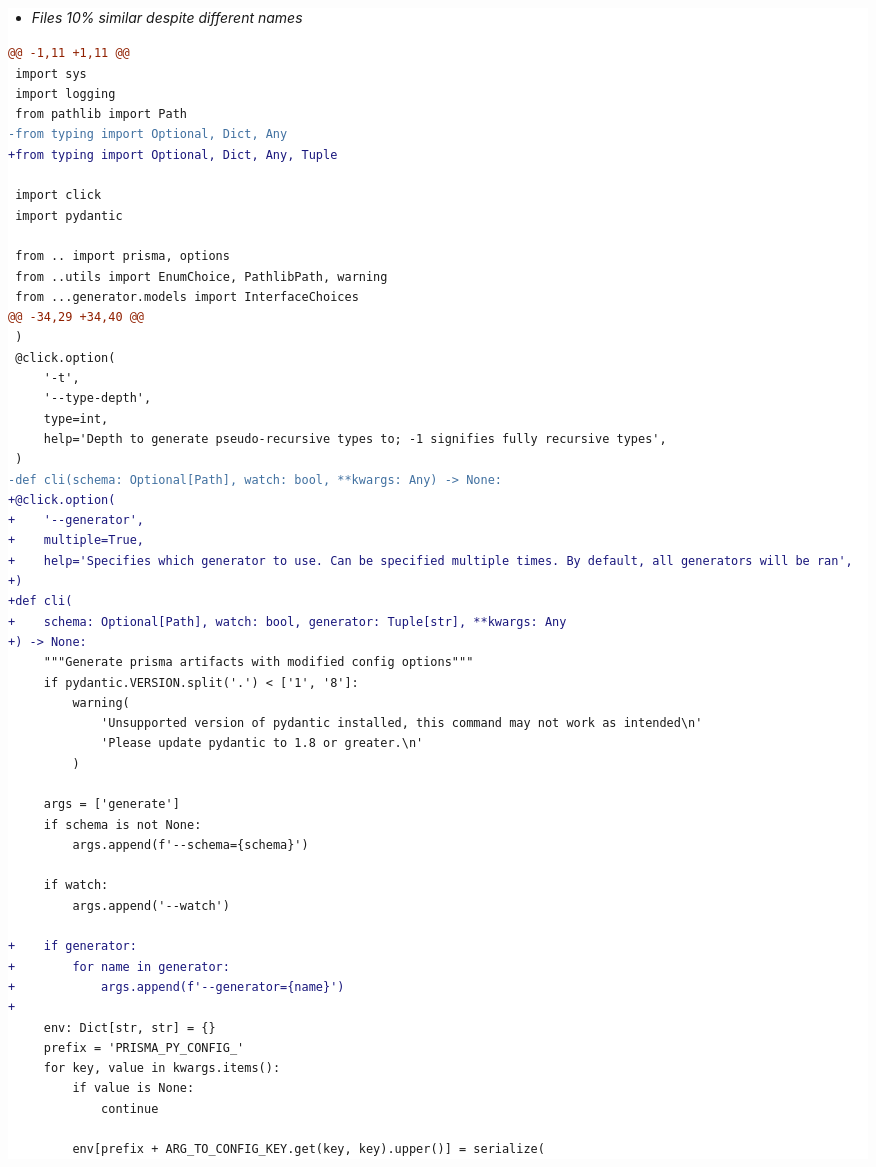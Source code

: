  * *Files 10% similar despite different names*

```diff
@@ -1,11 +1,11 @@
 import sys
 import logging
 from pathlib import Path
-from typing import Optional, Dict, Any
+from typing import Optional, Dict, Any, Tuple
 
 import click
 import pydantic
 
 from .. import prisma, options
 from ..utils import EnumChoice, PathlibPath, warning
 from ...generator.models import InterfaceChoices
@@ -34,29 +34,40 @@
 )
 @click.option(
     '-t',
     '--type-depth',
     type=int,
     help='Depth to generate pseudo-recursive types to; -1 signifies fully recursive types',
 )
-def cli(schema: Optional[Path], watch: bool, **kwargs: Any) -> None:
+@click.option(
+    '--generator',
+    multiple=True,
+    help='Specifies which generator to use. Can be specified multiple times. By default, all generators will be ran',
+)
+def cli(
+    schema: Optional[Path], watch: bool, generator: Tuple[str], **kwargs: Any
+) -> None:
     """Generate prisma artifacts with modified config options"""
     if pydantic.VERSION.split('.') < ['1', '8']:
         warning(
             'Unsupported version of pydantic installed, this command may not work as intended\n'
             'Please update pydantic to 1.8 or greater.\n'
         )
 
     args = ['generate']
     if schema is not None:
         args.append(f'--schema={schema}')
 
     if watch:
         args.append('--watch')
 
+    if generator:
+        for name in generator:
+            args.append(f'--generator={name}')
+
     env: Dict[str, str] = {}
     prefix = 'PRISMA_PY_CONFIG_'
     for key, value in kwargs.items():
         if value is None:
             continue
 
         env[prefix + ARG_TO_CONFIG_KEY.get(key, key).upper()] = serialize(
```
